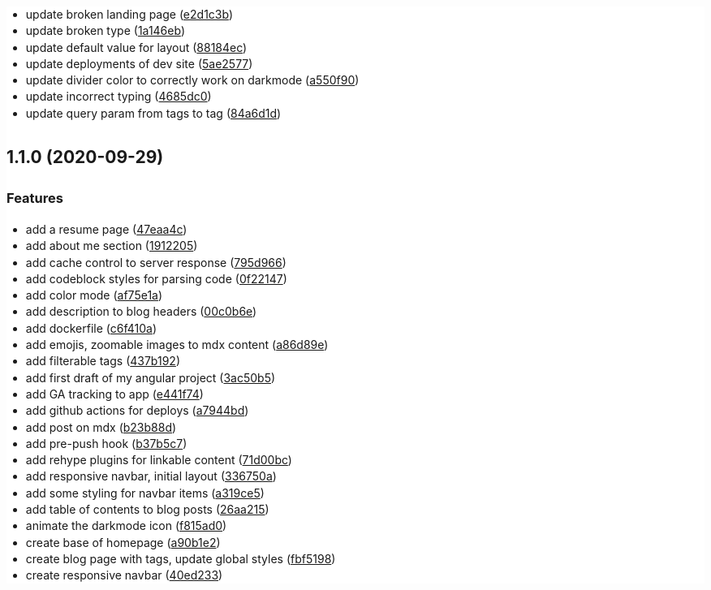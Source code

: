 * update broken landing page ([e2d1c3b](https://github.com/Tkwon123/alreadywon/commit/e2d1c3b9268b6e39b7fe9d8217ba5ec436432105))
* update broken type ([1a146eb](https://github.com/Tkwon123/alreadywon/commit/1a146ebfd00c37f30bccc3ee260bc95830dc48e4))
* update default value for layout ([88184ec](https://github.com/Tkwon123/alreadywon/commit/88184ecb14e36c61cd82d7e00db7817f25164d80))
* update deployments of dev site ([5ae2577](https://github.com/Tkwon123/alreadywon/commit/5ae257725636f62107a3d5adf9898303cd89109d))
* update divider color to correctly work on darkmode ([a550f90](https://github.com/Tkwon123/alreadywon/commit/a550f9049b3f9e9da22ca995987e4fa1bb902848))
* update incorrect typing ([4685dc0](https://github.com/Tkwon123/alreadywon/commit/4685dc0f757204d209ffad75007cf822121c2eff))
* update query param from tags to tag ([84a6d1d](https://github.com/Tkwon123/alreadywon/commit/84a6d1d144082f9f47dc479326fb6d9f7c8a9432))

## 1.1.0 (2020-09-29)


### Features

* add a resume page ([47eaa4c](https://github.com/Tkwon123/alreadywon/commit/47eaa4c768a4c3e0ce9650ca9a1d95ed1cb5d50f))
* add about me section ([1912205](https://github.com/Tkwon123/alreadywon/commit/1912205e7ec40331c08a2c68744361a9f702338a))
* add cache control to server response ([795d966](https://github.com/Tkwon123/alreadywon/commit/795d966a215acb663d3e5e5cdfbbbb6525dcd8e4))
* add codeblock styles for parsing code ([0f22147](https://github.com/Tkwon123/alreadywon/commit/0f221476df372e40be77ae5f91ad3b1115de9365))
* add color mode ([af75e1a](https://github.com/Tkwon123/alreadywon/commit/af75e1a1f3bb0ba0607944dfabc93dadc254f3de))
* add description to blog headers ([00c0b6e](https://github.com/Tkwon123/alreadywon/commit/00c0b6e7f5d7f3906f6e3e58ded1e9e714cc2132))
* add dockerfile ([c6f410a](https://github.com/Tkwon123/alreadywon/commit/c6f410aaf9adef15b38074176f633311e2ba17b5))
* add emojis, zoomable images to mdx content ([a86d89e](https://github.com/Tkwon123/alreadywon/commit/a86d89e314d938ec6a03e8d7b1a0704087cc3bd0))
* add filterable tags ([437b192](https://github.com/Tkwon123/alreadywon/commit/437b1920619f11d21380e70ddf43edafbb810e51))
* add first draft of my angular project ([3ac50b5](https://github.com/Tkwon123/alreadywon/commit/3ac50b57364e7b16a7e67ef53aa261e21c566024))
* add GA tracking to app ([e441f74](https://github.com/Tkwon123/alreadywon/commit/e441f74f9eb0e691248e0bad2138ad9b4538e0e8))
* add github actions for deploys ([a7944bd](https://github.com/Tkwon123/alreadywon/commit/a7944bdc7fc7b7d1a808b2953d591d72311a76af))
* add post on mdx ([b23b88d](https://github.com/Tkwon123/alreadywon/commit/b23b88d744e45244276ce2d91d9bbfc79e68cb0f))
* add pre-push hook ([b37b5c7](https://github.com/Tkwon123/alreadywon/commit/b37b5c7d52166e2901eaa9230c1c744718cad0a6))
* add rehype plugins for linkable content ([71d00bc](https://github.com/Tkwon123/alreadywon/commit/71d00bcc4ae9da8d6a0da86da791bf1ee3e8d338))
* add responsive navbar, initial layout ([336750a](https://github.com/Tkwon123/alreadywon/commit/336750a4366cc34541230db12f7182ad87e69fe7))
* add some styling for navbar items ([a319ce5](https://github.com/Tkwon123/alreadywon/commit/a319ce58a39e155d18c98cf82c46f7bf9fd9697e))
* add table of contents to blog posts ([26aa215](https://github.com/Tkwon123/alreadywon/commit/26aa21540a0800e493171a81a6ae0b4f89a74155))
* animate the darkmode icon ([f815ad0](https://github.com/Tkwon123/alreadywon/commit/f815ad0a5fb98a6acf032a1754ca7eda61fa220b))
* create base of homepage ([a90b1e2](https://github.com/Tkwon123/alreadywon/commit/a90b1e20e530c6321652fb966b360d6fc285e5a9))
* create blog page with tags, update global styles ([fbf5198](https://github.com/Tkwon123/alreadywon/commit/fbf519869aad7fb6c256a6a05ded431325e8cb3f))
* create responsive navbar ([40ed233](https://github.com/Tkwon123/alreadywon/commit/40ed233811da7a171724a280df1a1f0bc7c4b45b))